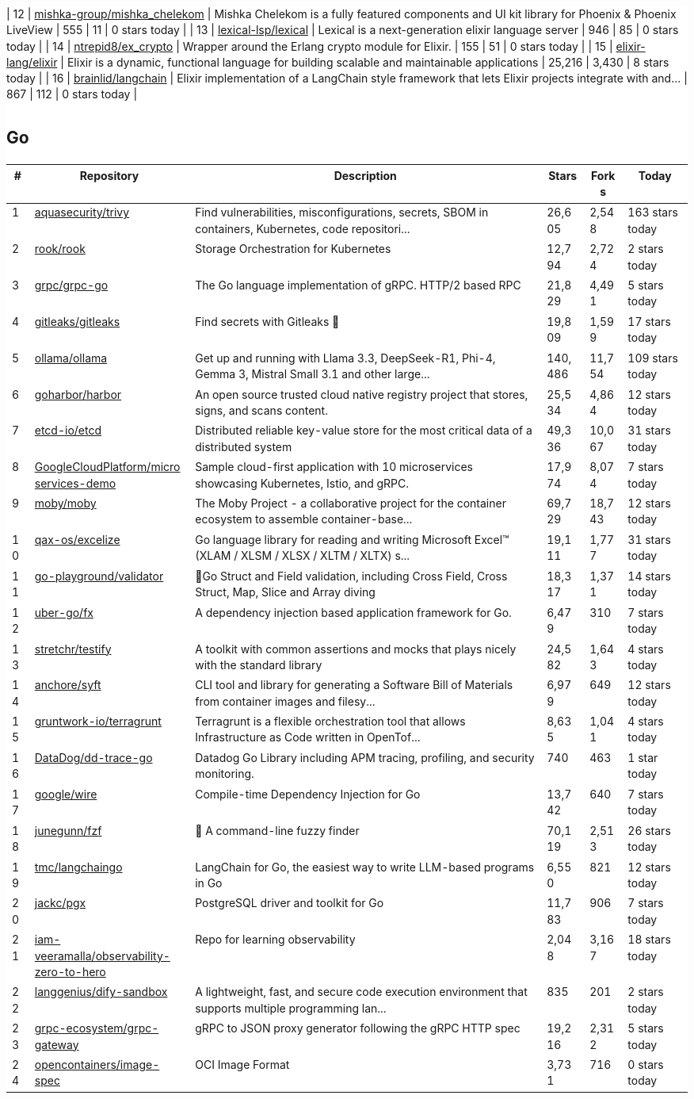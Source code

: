 | 12 | [mishka-group/mishka_chelekom](https://github.com/mishka-group/mishka_chelekom) | Mishka Chelekom is a fully featured components and UI kit library for Phoenix & Phoenix LiveView | 555 | 11 | 0 stars today |
| 13 | [lexical-lsp/lexical](https://github.com/lexical-lsp/lexical) | Lexical is a next-generation elixir language server | 946 | 85 | 0 stars today |
| 14 | [ntrepid8/ex_crypto](https://github.com/ntrepid8/ex_crypto) | Wrapper around the Erlang crypto module for Elixir. | 155 | 51 | 0 stars today |
| 15 | [elixir-lang/elixir](https://github.com/elixir-lang/elixir) | Elixir is a dynamic, functional language for building scalable and maintainable applications | 25,216 | 3,430 | 8 stars today |
| 16 | [brainlid/langchain](https://github.com/brainlid/langchain) | Elixir implementation of a LangChain style framework that lets Elixir projects integrate with and... | 867 | 112 | 0 stars today |

## Go

| # | Repository | Description | Stars | Forks | Today |
| --- | --- | --- | --- | --- | --- |
| 1 | [aquasecurity/trivy](https://github.com/aquasecurity/trivy) | Find vulnerabilities, misconfigurations, secrets, SBOM in containers, Kubernetes, code repositori... | 26,605 | 2,548 | 163 stars today |
| 2 | [rook/rook](https://github.com/rook/rook) | Storage Orchestration for Kubernetes | 12,794 | 2,724 | 2 stars today |
| 3 | [grpc/grpc-go](https://github.com/grpc/grpc-go) | The Go language implementation of gRPC. HTTP/2 based RPC | 21,829 | 4,491 | 5 stars today |
| 4 | [gitleaks/gitleaks](https://github.com/gitleaks/gitleaks) | Find secrets with Gitleaks 🔑 | 19,809 | 1,599 | 17 stars today |
| 5 | [ollama/ollama](https://github.com/ollama/ollama) | Get up and running with Llama 3.3, DeepSeek-R1, Phi-4, Gemma 3, Mistral Small 3.1 and other large... | 140,486 | 11,754 | 109 stars today |
| 6 | [goharbor/harbor](https://github.com/goharbor/harbor) | An open source trusted cloud native registry project that stores, signs, and scans content. | 25,534 | 4,864 | 12 stars today |
| 7 | [etcd-io/etcd](https://github.com/etcd-io/etcd) | Distributed reliable key-value store for the most critical data of a distributed system | 49,336 | 10,067 | 31 stars today |
| 8 | [GoogleCloudPlatform/microservices-demo](https://github.com/GoogleCloudPlatform/microservices-demo) | Sample cloud-first application with 10 microservices showcasing Kubernetes, Istio, and gRPC. | 17,974 | 8,074 | 7 stars today |
| 9 | [moby/moby](https://github.com/moby/moby) | The Moby Project - a collaborative project for the container ecosystem to assemble container-base... | 69,729 | 18,743 | 12 stars today |
| 10 | [qax-os/excelize](https://github.com/qax-os/excelize) | Go language library for reading and writing Microsoft Excel™ (XLAM / XLSM / XLSX / XLTM / XLTX) s... | 19,111 | 1,777 | 31 stars today |
| 11 | [go-playground/validator](https://github.com/go-playground/validator) | 💯Go Struct and Field validation, including Cross Field, Cross Struct, Map, Slice and Array diving | 18,317 | 1,371 | 14 stars today |
| 12 | [uber-go/fx](https://github.com/uber-go/fx) | A dependency injection based application framework for Go. | 6,479 | 310 | 7 stars today |
| 13 | [stretchr/testify](https://github.com/stretchr/testify) | A toolkit with common assertions and mocks that plays nicely with the standard library | 24,582 | 1,643 | 4 stars today |
| 14 | [anchore/syft](https://github.com/anchore/syft) | CLI tool and library for generating a Software Bill of Materials from container images and filesy... | 6,979 | 649 | 12 stars today |
| 15 | [gruntwork-io/terragrunt](https://github.com/gruntwork-io/terragrunt) | Terragrunt is a flexible orchestration tool that allows Infrastructure as Code written in OpenTof... | 8,635 | 1,041 | 4 stars today |
| 16 | [DataDog/dd-trace-go](https://github.com/DataDog/dd-trace-go) | Datadog Go Library including APM tracing, profiling, and security monitoring. | 740 | 463 | 1 star today |
| 17 | [google/wire](https://github.com/google/wire) | Compile-time Dependency Injection for Go | 13,742 | 640 | 7 stars today |
| 18 | [junegunn/fzf](https://github.com/junegunn/fzf) | 🌸 A command-line fuzzy finder | 70,119 | 2,513 | 26 stars today |
| 19 | [tmc/langchaingo](https://github.com/tmc/langchaingo) | LangChain for Go, the easiest way to write LLM-based programs in Go | 6,550 | 821 | 12 stars today |
| 20 | [jackc/pgx](https://github.com/jackc/pgx) | PostgreSQL driver and toolkit for Go | 11,783 | 906 | 7 stars today |
| 21 | [iam-veeramalla/observability-zero-to-hero](https://github.com/iam-veeramalla/observability-zero-to-hero) | Repo for learning observability | 2,048 | 3,167 | 18 stars today |
| 22 | [langgenius/dify-sandbox](https://github.com/langgenius/dify-sandbox) | A lightweight, fast, and secure code execution environment that supports multiple programming lan... | 835 | 201 | 2 stars today |
| 23 | [grpc-ecosystem/grpc-gateway](https://github.com/grpc-ecosystem/grpc-gateway) | gRPC to JSON proxy generator following the gRPC HTTP spec | 19,216 | 2,312 | 5 stars today |
| 24 | [opencontainers/image-spec](https://github.com/opencontainers/image-spec) | OCI Image Format | 3,731 | 716 | 0 stars today |
